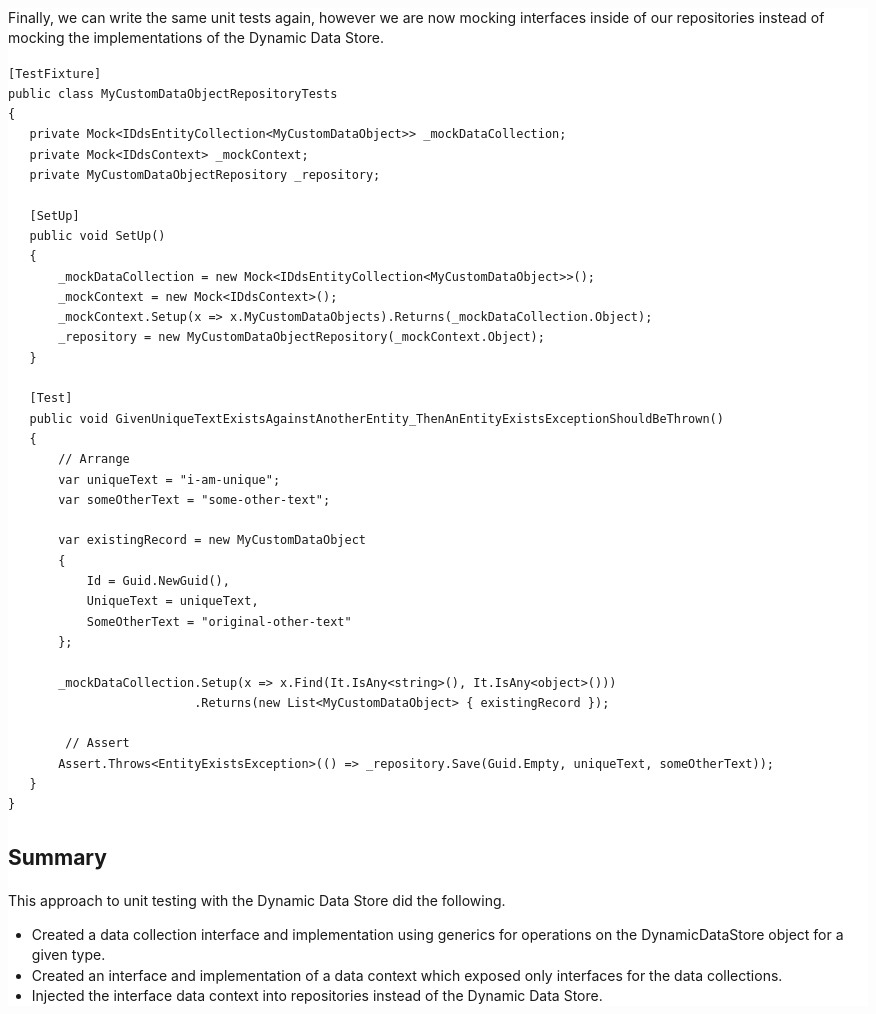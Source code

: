 ```
```

Finally, we can write the same unit tests again, however we are now mocking interfaces inside of our repositories instead of mocking the implementations of the Dynamic Data Store.

```
[TestFixture]
public class MyCustomDataObjectRepositoryTests
{
   private Mock<IDdsEntityCollection<MyCustomDataObject>> _mockDataCollection;
   private Mock<IDdsContext> _mockContext;
   private MyCustomDataObjectRepository _repository;

   [SetUp]
   public void SetUp()
   {
       _mockDataCollection = new Mock<IDdsEntityCollection<MyCustomDataObject>>();
       _mockContext = new Mock<IDdsContext>();
       _mockContext.Setup(x => x.MyCustomDataObjects).Returns(_mockDataCollection.Object);
       _repository = new MyCustomDataObjectRepository(_mockContext.Object);
   }

   [Test]
   public void GivenUniqueTextExistsAgainstAnotherEntity_ThenAnEntityExistsExceptionShouldBeThrown()
   {
       // Arrange
       var uniqueText = "i-am-unique";
       var someOtherText = "some-other-text";

       var existingRecord = new MyCustomDataObject
       {
           Id = Guid.NewGuid(),
           UniqueText = uniqueText,
           SomeOtherText = "original-other-text"
       };

       _mockDataCollection.Setup(x => x.Find(It.IsAny<string>(), It.IsAny<object>()))
                          .Returns(new List<MyCustomDataObject> { existingRecord });

        // Assert
       Assert.Throws<EntityExistsException>(() => _repository.Save(Guid.Empty, uniqueText, someOtherText));
   }
}
```

## Summary

This approach to unit testing with the Dynamic Data Store did the following.

- Created a data collection interface and implementation using generics for operations on the DynamicDataStore object for a given type.
- Created an interface and implementation of a data context which exposed only interfaces for the data collections.
- Injected the interface data context into repositories instead of the Dynamic Data Store.

